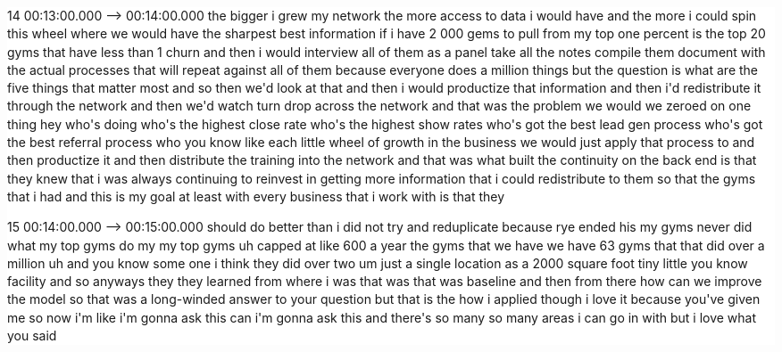 14
00:13:00.000 --> 00:14:00.000
the bigger i grew my network the more
access to data i would have
and the more i could spin this wheel
where we would have the sharpest best
information if i have 2 000 gems to pull
from my top one percent
is the top 20 gyms that have less than 1
churn
and then i would interview all of them
as a panel take all the notes
compile them document with the actual
processes that will repeat against all
of them because everyone does a million
things but the question is what are the
five things that matter most
and so then we'd look at that and then i
would productize that information
and then i'd redistribute it through the
network and then we'd watch turn drop
across the network and that was the
problem we would we zeroed on one thing
hey who's doing who's the highest close
rate who's the highest show rates who's
got the best lead gen
process who's got the best referral
process who you know like each
little wheel of growth in the business
we would just apply that process to
and then productize it and then
distribute the training into the network
and that was what built the continuity
on the back end is that they knew that i
was always continuing to reinvest
in getting more information that i could
redistribute to them so that the gyms
that i had
and this is my goal at least with every
business that i work with is that they

15
00:14:00.000 --> 00:15:00.000
should do better than i did
not try and reduplicate because rye
ended his
my gyms never did what my top gyms do my
my top gyms uh capped at like 600 a year
the gyms that we have we have 63 gyms
that that did over a million
uh and you know some one i think they
did over two um just a single location
as a 2000 square foot tiny little you
know facility
and so anyways they they learned from
where i was that was that was baseline
and then from there how can we improve
the model so that was a long-winded
answer to your question but that is
the how i applied though i love it
because you've given me so now i'm like
i'm gonna ask this can i'm gonna ask
this and there's so many so many areas i
can go in with but i love what you said